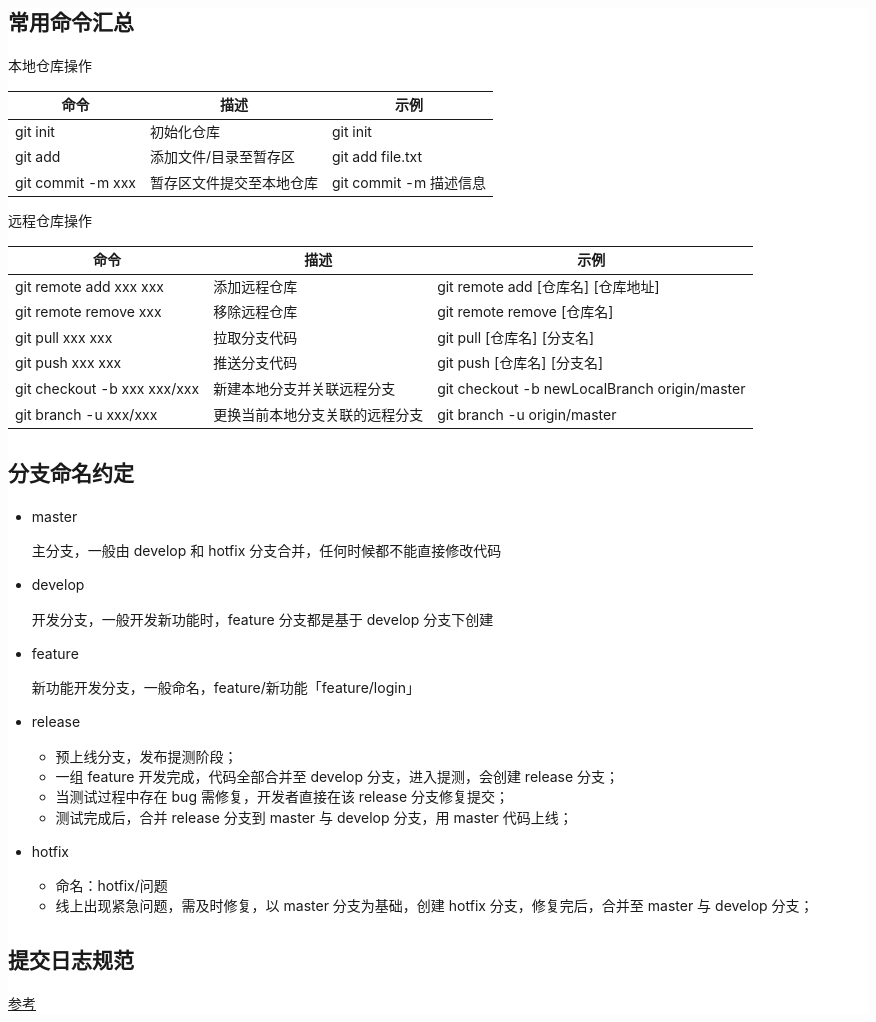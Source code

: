 ## 常用命令汇总

本地仓库操作

| 命令              | 描述                     | 示例                   |
| ----------------- | ------------------------ | ---------------------- |
| git init          | 初始化仓库               | git init               |
| git add           | 添加文件/目录至暂存区    | git add file.txt       |
| git commit -m xxx | 暂存区文件提交至本地仓库 | git commit -m 描述信息 |

远程仓库操作

| 命令                        | 描述                           | 示例                                         |
| --------------------------- | ------------------------------ | -------------------------------------------- |
| git remote add xxx xxx      | 添加远程仓库                   | git remote add [仓库名] [仓库地址]           |
| git remote remove xxx       | 移除远程仓库                   | git remote remove [仓库名]                   |
| git pull xxx xxx            | 拉取分支代码                   | git pull [仓库名] [分支名]                   |
| git push xxx xxx            | 推送分支代码                   | git push [仓库名] [分支名]                   |
| git checkout -b xxx xxx/xxx | 新建本地分支并关联远程分支     | git checkout -b newLocalBranch origin/master |
| git branch -u xxx/xxx       | 更换当前本地分支关联的远程分支 | git branch -u origin/master                  |

## 分支命名约定

- master

  主分支，一般由 develop 和 hotfix 分支合并，任何时候都不能直接修改代码

- develop

  开发分支，一般开发新功能时，feature 分支都是基于 develop 分支下创建

- feature

  新功能开发分支，一般命名，feature/新功能「feature/login」

- release

  - 预上线分支，发布提测阶段；
  - 一组 feature 开发完成，代码全部合并至 develop 分支，进入提测，会创建 release 分支；
  - 当测试过程中存在 bug 需修复，开发者直接在该 release 分支修复提交；
  - 测试完成后，合并 release 分支到 master 与 develop 分支，用 master 代码上线；

- hotfix

  - 命名：hotfix/问题
  - 线上出现紧急问题，需及时修复，以 master 分支为基础，创建 hotfix 分支，修复完后，合并至 master 与 develop 分支；

## 提交日志规范

[参考](https://www.jianshu.com/p/b6ebc19b04f6)



